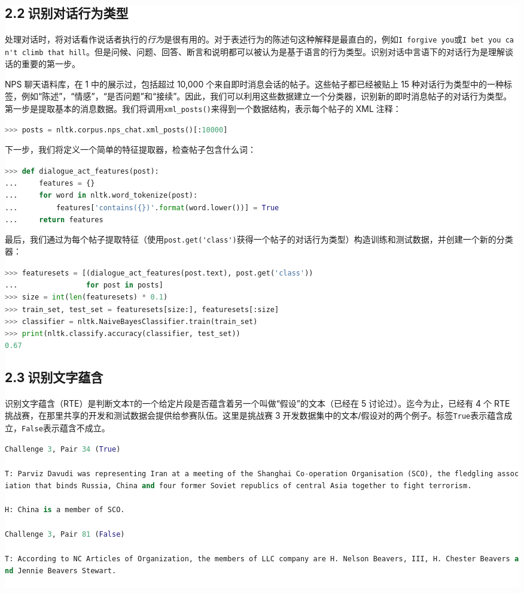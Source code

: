 ## 2.2 识别对话行为类型

处理对话时，将对话看作说话者执行的*行为*是很有用的。对于表述行为的陈述句这种解释是最直白的，例如`I forgive you`或`I bet you can't climb that hill`。但是问候、问题、回答、断言和说明都可以被认为是基于语言的行为类型。识别对话中言语下的对话行为是理解谈话的重要的第一步。

NPS 聊天语料库，在 1 中的展示过，包括超过 10,000 个来自即时消息会话的帖子。这些帖子都已经被贴上 15 种对话行为类型中的一种标签，例如“陈述”，“情感”，“是否问题”和“接续”。因此，我们可以利用这些数据建立一个分类器，识别新的即时消息帖子的对话行为类型。第一步是提取基本的消息数据。我们将调用`xml_posts()`来得到一个数据结构，表示每个帖子的 XML 注释：

```py
>>> posts = nltk.corpus.nps_chat.xml_posts()[:10000]
```

下一步，我们将定义一个简单的特征提取器，检查帖子包含什么词：

```py
>>> def dialogue_act_features(post):
...     features = {}
...     for word in nltk.word_tokenize(post):
...         features['contains({})'.format(word.lower())] = True
...     return features
```

最后，我们通过为每个帖子提取特征（使用`post.get('class')`获得一个帖子的对话行为类型）构造训练和测试数据，并创建一个新的分类器：

```py
>>> featuresets = [(dialogue_act_features(post.text), post.get('class'))
...                for post in posts]
>>> size = int(len(featuresets) * 0.1)
>>> train_set, test_set = featuresets[size:], featuresets[:size]
>>> classifier = nltk.NaiveBayesClassifier.train(train_set)
>>> print(nltk.classify.accuracy(classifier, test_set))
0.67
```

## 2.3 识别文字蕴含

识别文字蕴含（RTE）是判断文本`T`的一个给定片段是否蕴含着另一个叫做“假设”的文本（已经在 5 讨论过）。迄今为止，已经有 4 个 RTE 挑战赛，在那里共享的开发和测试数据会提供给参赛队伍。这里是挑战赛 3 开发数据集中的文本/假设对的两个例子。标签`True`表示蕴含成立，`False`表示蕴含不成立。

```py
Challenge 3, Pair 34 (True)
 
T: Parviz Davudi was representing Iran at a meeting of the Shanghai Co-operation Organisation (SCO), the fledgling association that binds Russia, China and four former Soviet republics of central Asia together to fight terrorism.
 
H: China is a member of SCO.
 
Challenge 3, Pair 81 (False)
 
T: According to NC Articles of Organization, the members of LLC company are H. Nelson Beavers, III, H. Chester Beavers and Jennie Beavers Stewart.
 
```
